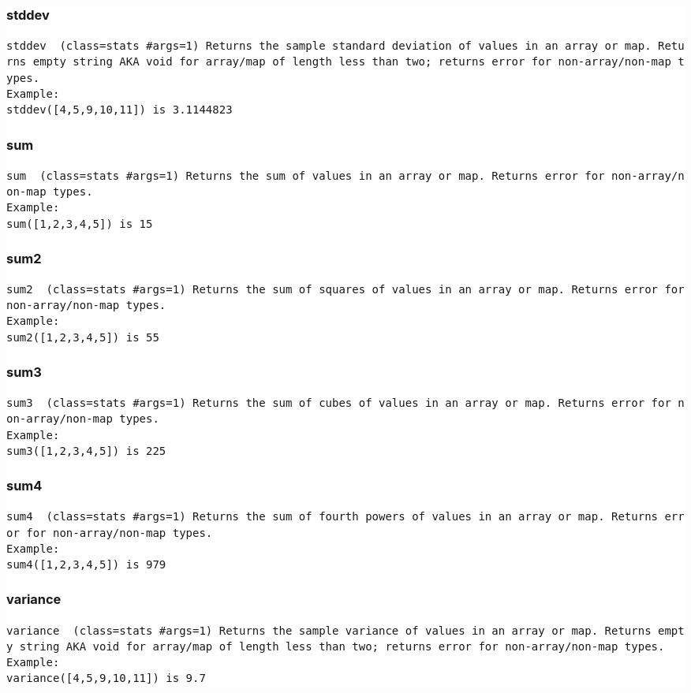 
### stddev
<pre class="pre-non-highlight-non-pair">
stddev  (class=stats #args=1) Returns the sample standard deviation of values in an array or map. Returns empty string AKA void for array/map of length less than two; returns error for non-array/non-map types.
Example:
stddev([4,5,9,10,11]) is 3.1144823
</pre>


### sum
<pre class="pre-non-highlight-non-pair">
sum  (class=stats #args=1) Returns the sum of values in an array or map. Returns error for non-array/non-map types.
Example:
sum([1,2,3,4,5]) is 15
</pre>


### sum2
<pre class="pre-non-highlight-non-pair">
sum2  (class=stats #args=1) Returns the sum of squares of values in an array or map. Returns error for non-array/non-map types.
Example:
sum2([1,2,3,4,5]) is 55
</pre>


### sum3
<pre class="pre-non-highlight-non-pair">
sum3  (class=stats #args=1) Returns the sum of cubes of values in an array or map. Returns error for non-array/non-map types.
Example:
sum3([1,2,3,4,5]) is 225
</pre>


### sum4
<pre class="pre-non-highlight-non-pair">
sum4  (class=stats #args=1) Returns the sum of fourth powers of values in an array or map. Returns error for non-array/non-map types.
Example:
sum4([1,2,3,4,5]) is 979
</pre>


### variance
<pre class="pre-non-highlight-non-pair">
variance  (class=stats #args=1) Returns the sample variance of values in an array or map. Returns empty string AKA void for array/map of length less than two; returns error for non-array/non-map types.
Example:
variance([4,5,9,10,11]) is 9.7
</pre>
